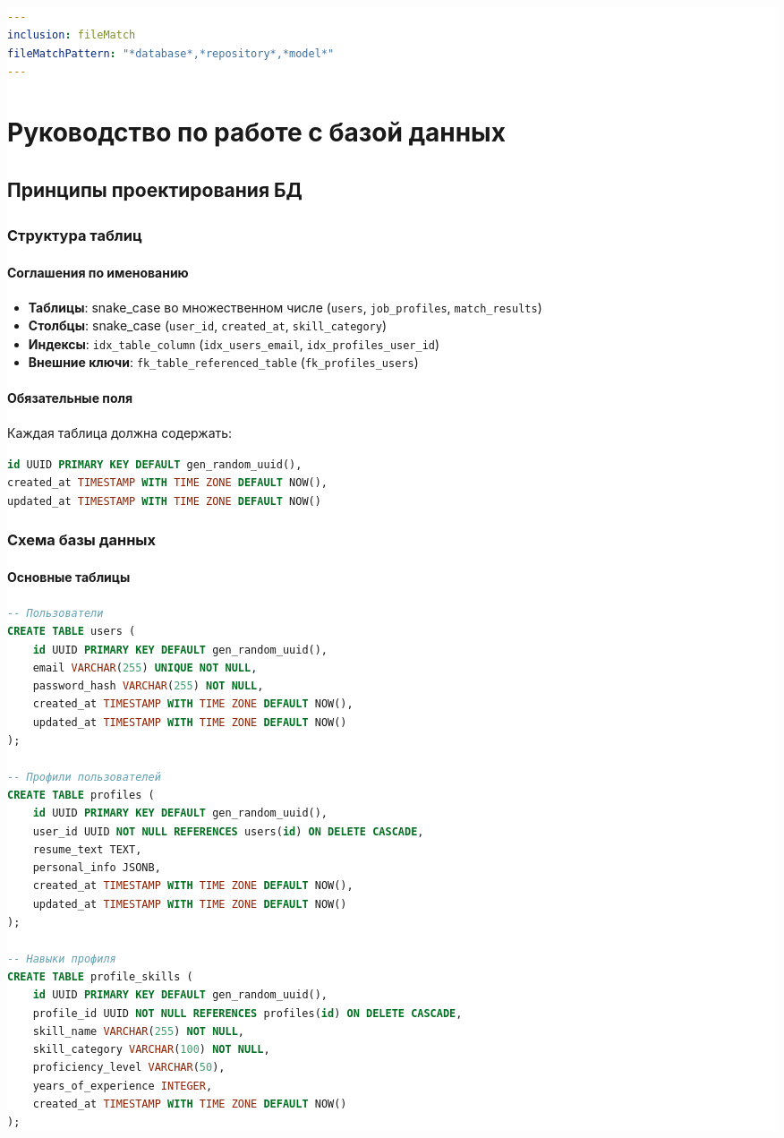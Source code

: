 ```yaml
---
inclusion: fileMatch
fileMatchPattern: "*database*,*repository*,*model*"
---
```


# Руководство по работе с базой данных

## Принципы проектирования БД

### Структура таблиц

#### Соглашения по именованию

- **Таблицы**: snake_case во множественном числе (`users`, `job_profiles`, `match_results`)
- **Столбцы**: snake_case (`user_id`, `created_at`, `skill_category`)
- **Индексы**: `idx_table_column` (`idx_users_email`, `idx_profiles_user_id`)
- **Внешние ключи**: `fk_table_referenced_table` (`fk_profiles_users`)

#### Обязательные поля

Каждая таблица должна содержать:

```sql
id UUID PRIMARY KEY DEFAULT gen_random_uuid(),
created_at TIMESTAMP WITH TIME ZONE DEFAULT NOW(),
updated_at TIMESTAMP WITH TIME ZONE DEFAULT NOW()
```

### Схема базы данных

#### Основные таблицы

```sql
-- Пользователи
CREATE TABLE users (
    id UUID PRIMARY KEY DEFAULT gen_random_uuid(),
    email VARCHAR(255) UNIQUE NOT NULL,
    password_hash VARCHAR(255) NOT NULL,
    created_at TIMESTAMP WITH TIME ZONE DEFAULT NOW(),
    updated_at TIMESTAMP WITH TIME ZONE DEFAULT NOW()
);

-- Профили пользователей
CREATE TABLE profiles (
    id UUID PRIMARY KEY DEFAULT gen_random_uuid(),
    user_id UUID NOT NULL REFERENCES users(id) ON DELETE CASCADE,
    resume_text TEXT,
    personal_info JSONB,
    created_at TIMESTAMP WITH TIME ZONE DEFAULT NOW(),
    updated_at TIMESTAMP WITH TIME ZONE DEFAULT NOW()
);

-- Навыки профиля
CREATE TABLE profile_skills (
    id UUID PRIMARY KEY DEFAULT gen_random_uuid(),
    profile_id UUID NOT NULL REFERENCES profiles(id) ON DELETE CASCADE,
    skill_name VARCHAR(255) NOT NULL,
    skill_category VARCHAR(100) NOT NULL,
    proficiency_level VARCHAR(50),
    years_of_experience INTEGER,
    created_at TIMESTAMP WITH TIME ZONE DEFAULT NOW()
);
```